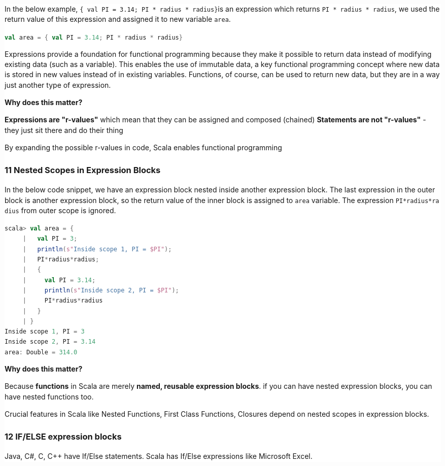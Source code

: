 In the below example, `{ val PI = 3.14; PI * radius * radius}`is an expression which returns `PI * radius * radius`, we used the return value of this expression and assigned it to  new variable `area`.

```scala
val area = { val PI = 3.14; PI * radius * radius}

```

Expressions provide a foundation for functional programming because they make it possible to return data instead of modifying existing data (such as a variable). This enables the use of immutable data, a key functional programming concept where new data is stored in new values instead of in existing variables. Functions, of course, can be used to return new data, but they are in a way just another type of expression.

**Why does this matter?**

**Expressions are "r-values"** which mean that they can be assigned and composed (chained)
**Statements are not "r-values"** - they just sit there and do their thing

By expanding the possible r-values in code, Scala enables functional programming



### 11 Nested Scopes in Expression Blocks

In the below code snippet, we have an expression block nested inside another expression block. The last expression in the outer block is another expression block, so the return value of the inner block is assigned to `area` variable. The expression `PI*radius*radius` from outer scope is ignored.

```scala
scala> val area = {
     |   val PI = 3;
     |   println(s"Inside scope 1, PI = $PI");
     |   PI*radius*radius;
     |   {
     |     val PI = 3.14;
     |     println(s"Inside scope 2, PI = $PI");
     |     PI*radius*radius
     |   }
     | }
Inside scope 1, PI = 3
Inside scope 2, PI = 3.14
area: Double = 314.0
```

**Why does this matter?**

Because **functions** in Scala are merely **named, reusable expression blocks**. if you can have nested expression blocks, you can have nested functions too.

Crucial features in Scala like Nested Functions, First Class Functions, Closures depend on nested scopes in expression blocks.

### 12 IF/ELSE expression blocks

Java, C#, C, C++ have If/Else statements. Scala has If/Else expressions like Microsoft Excel. 
